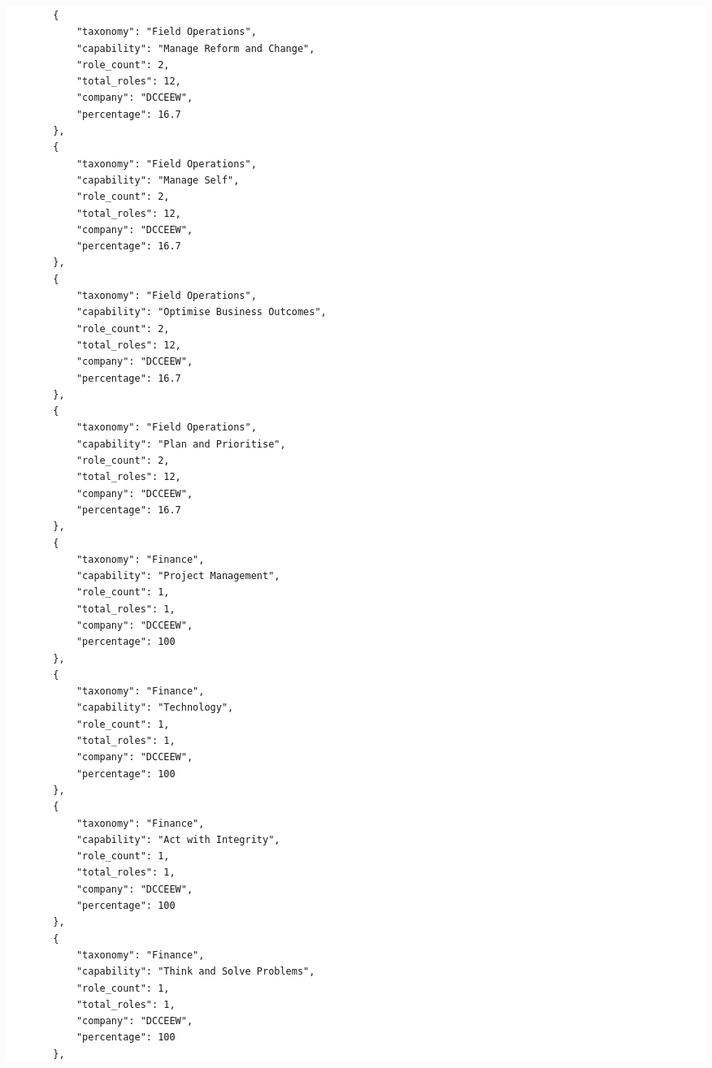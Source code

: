             {
                "taxonomy": "Field Operations",
                "capability": "Manage Reform and Change",
                "role_count": 2,
                "total_roles": 12,
                "company": "DCCEEW",
                "percentage": 16.7
            },
            {
                "taxonomy": "Field Operations",
                "capability": "Manage Self",
                "role_count": 2,
                "total_roles": 12,
                "company": "DCCEEW",
                "percentage": 16.7
            },
            {
                "taxonomy": "Field Operations",
                "capability": "Optimise Business Outcomes",
                "role_count": 2,
                "total_roles": 12,
                "company": "DCCEEW",
                "percentage": 16.7
            },
            {
                "taxonomy": "Field Operations",
                "capability": "Plan and Prioritise",
                "role_count": 2,
                "total_roles": 12,
                "company": "DCCEEW",
                "percentage": 16.7
            },
            {
                "taxonomy": "Finance",
                "capability": "Project Management",
                "role_count": 1,
                "total_roles": 1,
                "company": "DCCEEW",
                "percentage": 100
            },
            {
                "taxonomy": "Finance",
                "capability": "Technology",
                "role_count": 1,
                "total_roles": 1,
                "company": "DCCEEW",
                "percentage": 100
            },
            {
                "taxonomy": "Finance",
                "capability": "Act with Integrity",
                "role_count": 1,
                "total_roles": 1,
                "company": "DCCEEW",
                "percentage": 100
            },
            {
                "taxonomy": "Finance",
                "capability": "Think and Solve Problems",
                "role_count": 1,
                "total_roles": 1,
                "company": "DCCEEW",
                "percentage": 100
            },